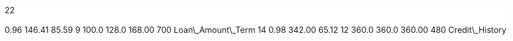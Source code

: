 22
</td>
<td style="text-align:right;">
0.96
</td>
<td style="text-align:right;">
146.41
</td>
<td style="text-align:right;">
85.59
</td>
<td style="text-align:right;">
9
</td>
<td style="text-align:right;">
100.0
</td>
<td style="text-align:right;">
128.0
</td>
<td style="text-align:right;">
168.00
</td>
<td style="text-align:right;">
700
</td>
</tr>
<tr>
<td style="text-align:left;">
Loan\_Amount\_Term
</td>
<td style="text-align:right;">
14
</td>
<td style="text-align:right;">
0.98
</td>
<td style="text-align:right;">
342.00
</td>
<td style="text-align:right;">
65.12
</td>
<td style="text-align:right;">
12
</td>
<td style="text-align:right;">
360.0
</td>
<td style="text-align:right;">
360.0
</td>
<td style="text-align:right;">
360.00
</td>
<td style="text-align:right;">
480
</td>
</tr>
<tr>
<td style="text-align:left;">
Credit\_History
</td>
<td style="text-align:right;">